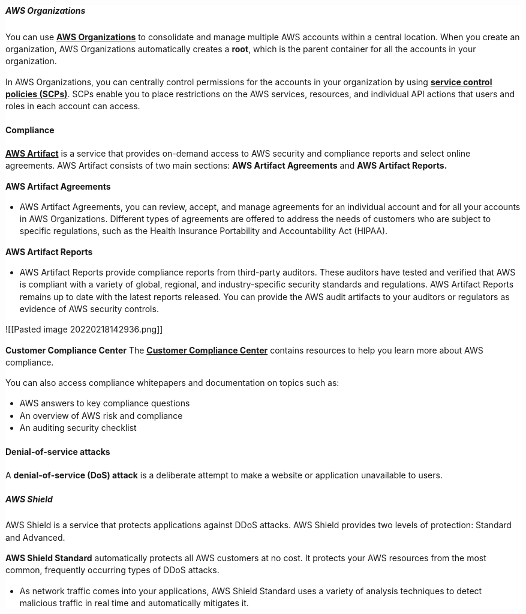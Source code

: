 ##### AWS Organizations
You can use [**AWS Organizations**](https://aws.amazon.com/organizations) to consolidate and manage multiple AWS accounts within a central location.  When you create an organization, AWS Organizations automatically creates a **root**, which is the parent container for all the accounts in your organization.

In AWS Organizations, you can centrally control permissions for the accounts in your organization by using [**service control policies (SCPs)**](https://docs.aws.amazon.com/organizations/latest/userguide/orgs_manage_policies_scps.html). SCPs enable you to place restrictions on the AWS services, resources, and individual API actions that users and roles in each account can access.

#### Compliance
[**AWS Artifact**](https://aws.amazon.com/artifact) is a service that provides on-demand access to AWS security and compliance reports and select online agreements. AWS Artifact consists of two main sections: **AWS Artifact Agreements** and **AWS Artifact Reports.**

**AWS Artifact Agreements**
- AWS Artifact Agreements, you can review, accept, and manage agreements for an individual account and for all your accounts in AWS Organizations. Different types of agreements are offered to address the needs of customers who are subject to specific regulations, such as the Health Insurance Portability and Accountability Act (HIPAA).

**AWS Artifact Reports**
- AWS Artifact Reports provide compliance reports from third-party auditors. These auditors have tested and verified that AWS is compliant with a variety of global, regional, and industry-specific security standards and regulations. AWS Artifact Reports remains up to date with the latest reports released. You can provide the AWS audit artifacts to your auditors or regulators as evidence of AWS security controls.

![[Pasted image 20220218142936.png]]

 **Customer Compliance Center**
 The [**Customer Compliance Center**](https://aws.amazon.com/compliance/customer-center/) contains resources to help you learn more about AWS compliance.

 You can also access compliance whitepapers and documentation on topics such as:
- AWS answers to key compliance questions
-   An overview of AWS risk and compliance
-   An auditing security checklist

#### Denial-of-service attacks
A **denial-of-service (DoS) attack** is a deliberate attempt to make a website or application unavailable to users.

##### AWS Shield

AWS Shield is a service that protects applications against DDoS attacks. AWS Shield provides two levels of protection: Standard and Advanced.

**AWS Shield Standard** automatically protects all AWS customers at no cost. It protects your AWS resources from the most common, frequently occurring types of DDoS attacks. 
- As network traffic comes into your applications, AWS Shield Standard uses a variety of analysis techniques to detect malicious traffic in real time and automatically mitigates it.
